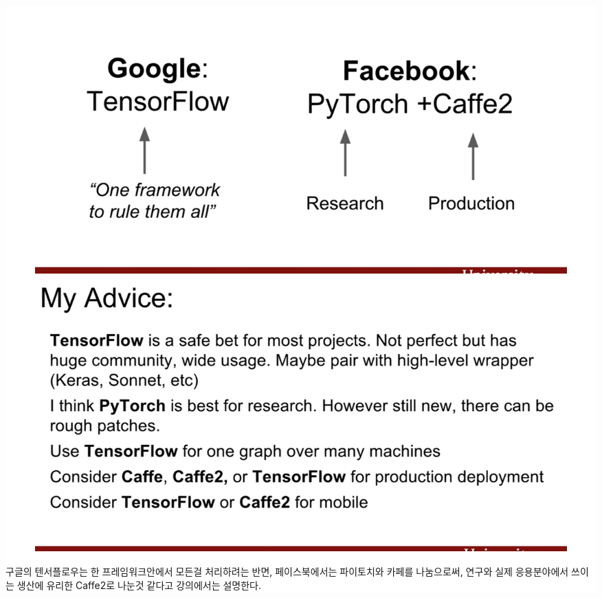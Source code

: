 <center><img src="/public/img/CS231n-Lecture08/img77.png" width="90%"></center>

<center><img src="/public/img/CS231n-Lecture08/img78.png" width="90%"></center>

구글의 텐서플로우는 한 프레임워크안에서 모든걸 처리하려는 반면, 페이스북에서는 파이토치와 카페를 나눔으로써, 연구와 실제 응용분야에서 쓰이는 생산에 유리한 Caffe2로 나눈것 같다고 강의에서는 설명한다.






